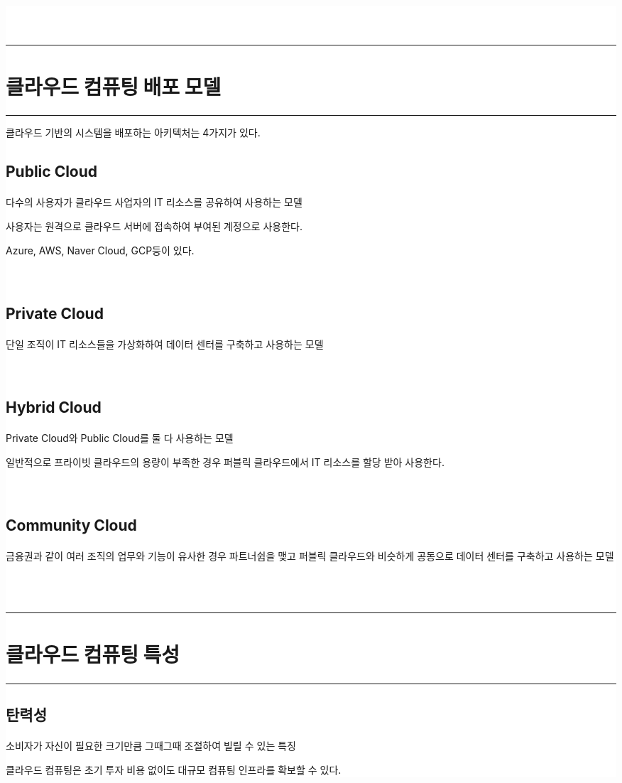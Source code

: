 <br />
<br />

---

# 클라우드 컴퓨팅 배포 모델

---

클라우드 기반의 시스템을 배포하는 아키텍처는 4가지가 있다.

## Public Cloud

다수의 사용자가 클라우드 사업자의 IT 리소스를 공유하여 사용하는 모델

사용자는 원격으로 클라우드 서버에 접속하여 부여된 계정으로 사용한다.

Azure, AWS, Naver Cloud, GCP등이 있다.

<br />

## Private Cloud

단일 조직이 IT 리소스들을 가상화하여 데이터 센터를 구축하고 사용하는 모델

<br />

## Hybrid Cloud

Private Cloud와 Public Cloud를 둘 다 사용하는 모델

일반적으로 프라이빗 클라우드의 용량이 부족한 경우 퍼블릭 클라우드에서 IT 리소스를 할당 받아 사용한다.

<br />

## Community Cloud

금융권과 같이 여러 조직의 업무와 기능이 유사한 경우 파트너쉽을 맺고 퍼블릭 클라우드와 비슷하게 공동으로 데이터 센터를 구축하고 사용하는 모델

<br />
<br />

---

# 클라우드 컴퓨팅 특성

---

## 탄력성

소비자가 자신이 필요한 크기만큼 그때그때 조절하여 빌릴 수 있는 특징

클라우드 컴퓨팅은 초기 투자 비용 없이도 대규모 컴퓨팅 인프라를 확보할 수 있다.
